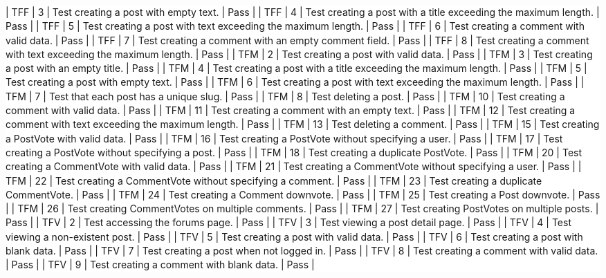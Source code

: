 | TFF      | 3  | Test creating a post with empty text.                                                   | Pass      |
| TFF      | 4  | Test creating a post with a title exceeding the maximum length.                         | Pass      |
| TFF      | 5  | Test creating a post with text exceeding the maximum length.                            | Pass      |
| TFF      | 6  | Test creating a comment with valid data.                                                | Pass      |
| TFF      | 7  | Test creating a comment with an empty comment field.                                    | Pass      |
| TFF      | 8  | Test creating a comment with text exceeding the maximum length.                         | Pass      |
| TFM      | 2  | Test creating a post with valid data.                                                   | Pass      |
| TFM      | 3  | Test creating a post with an empty title.                                               | Pass      |
| TFM      | 4  | Test creating a post with a title exceeding the maximum length.                         | Pass      |
| TFM      | 5  | Test creating a post with empty text.                                                   | Pass      |
| TFM      | 6  | Test creating a post with text exceeding the maximum length.                            | Pass      |
| TFM      | 7  | Test that each post has a unique slug.                                                  | Pass      |
| TFM      | 8  | Test deleting a post.                                                                   | Pass      |
| TFM      | 10 | Test creating a comment with valid data.                                                | Pass      |
| TFM      | 11 | Test creating a comment with an empty text.                                             | Pass      |
| TFM      | 12 | Test creating a comment with text exceeding the maximum length.                         | Pass      |
| TFM      | 13 | Test deleting a comment.                                                                | Pass      |
| TFM      | 15 | Test creating a PostVote with valid data.                                               | Pass      |
| TFM      | 16 | Test creating a PostVote without specifying a user.                                     | Pass      |
| TFM      | 17 | Test creating a PostVote without specifying a post.                                     | Pass      |
| TFM      | 18 | Test creating a duplicate PostVote.                                                     | Pass      |
| TFM      | 20 | Test creating a CommentVote with valid data.                                            | Pass      |
| TFM      | 21 | Test creating a CommentVote without specifying a user.                                  | Pass      |
| TFM      | 22 | Test creating a CommentVote without specifying a comment.                               | Pass      |
| TFM      | 23 | Test creating a duplicate CommentVote.                                                  | Pass      |
| TFM      | 24 | Test creating a Comment downvote.                                                       | Pass      |
| TFM      | 25 | Test creating a Post downvote.                                                          | Pass      |
| TFM      | 26 | Test creating CommentVotes on multiple comments.                                        | Pass      |
| TFM      | 27 | Test creating PostVotes on multiple posts.                                              | Pass      |
| TFV      | 2  | Test accessing the forums page.                                                         | Pass      |
| TFV      | 3  | Test viewing a post detail page.                                                        | Pass      |
| TFV      | 4  | Test viewing a non-existent post.                                                       | Pass      |
| TFV      | 5  | Test creating a post with valid data.                                                   | Pass      |
| TFV      | 6  | Test creating a post with blank data.                                                   | Pass      |
| TFV      | 7  | Test creating a post when not logged in.                                                | Pass      |
| TFV      | 8  | Test creating a comment with valid data.                                                | Pass      |
| TFV      | 9  | Test creating a comment with blank data.                                                | Pass      |
